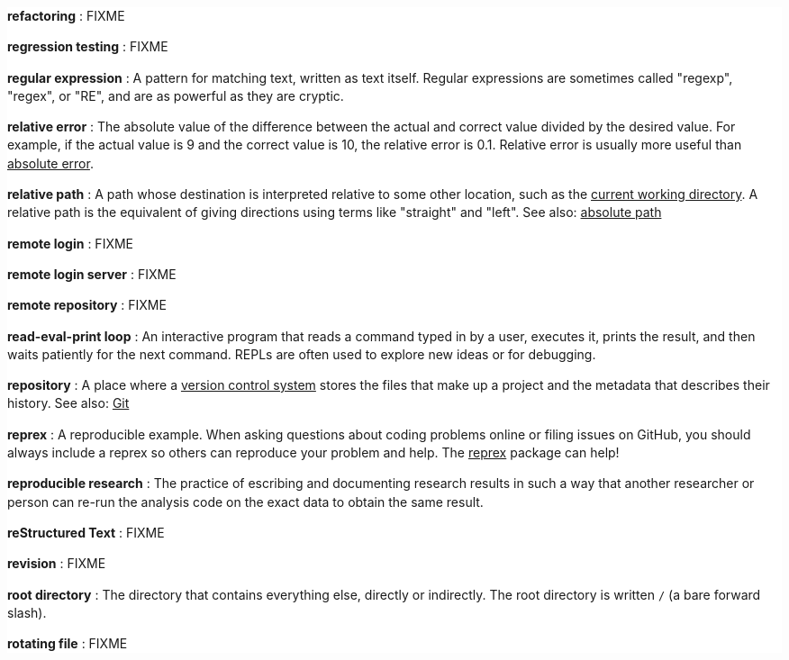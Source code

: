 **refactoring**<a id="refactoring"></a>
:   FIXME

**regression testing**<a id="regression_testing"></a>
:   FIXME

**regular expression**<a id="regular_expression"></a>
:   A pattern for matching text, written as text itself. Regular expressions are sometimes called "regexp", "regex", or "RE", and are as powerful as they are cryptic.

**relative error**<a id="relative_error"></a>
:   The absolute value of the difference between the actual and correct value divided by the desired value. For example, if the actual value is 9 and the correct value is 10, the relative error is 0.1. Relative error is usually more useful than [absolute error](#absolute_error).

**relative path**<a id="relative_path"></a>
:   A path whose destination is interpreted relative to some other location, such as the [current working directory](#current_working_directory). A relative path is the equivalent of giving directions using terms like "straight" and "left". See also: [absolute path](#absolute_path)

**remote login**<a id="remote_login"></a>
:   FIXME

**remote login server**<a id="remote_login_server"></a>
:   FIXME

**remote repository**<a id="remote_repository"></a>
:   FIXME

**read-eval-print loop**<a id="repl"></a>
:   An interactive program that reads a command typed in by a user, executes it, prints the result, and then waits patiently for the next command. REPLs are often used to explore new ideas or for debugging.

**repository**<a id="repository"></a>
:   A place where a [version control system](#version_control_system) stores the files that make up a project and the metadata that describes their history. See also: [Git](#git)

**reprex**<a id="reprex"></a>
:   A reproducible example. When asking questions about coding problems online or filing issues on GitHub, you should always include a reprex so others can reproduce your problem and help. The [reprex](https://github.com/tidyverse/reprex) package can help!

**reproducible research**<a id="reproducible_research"></a>
:   The practice of escribing and documenting research results in such a way that another researcher or person can re-run the analysis code on the exact data to obtain the same result.

**reStructured Text**<a id="restructured_text"></a>
:   FIXME

**revision**<a id="revision"></a>
:   FIXME

**root directory**<a id="root_directory"></a>
:   The directory that contains everything else, directly or indirectly. The root directory is written `/` (a bare forward slash).

**rotating file**<a id="rotating_file"></a>
:   FIXME
